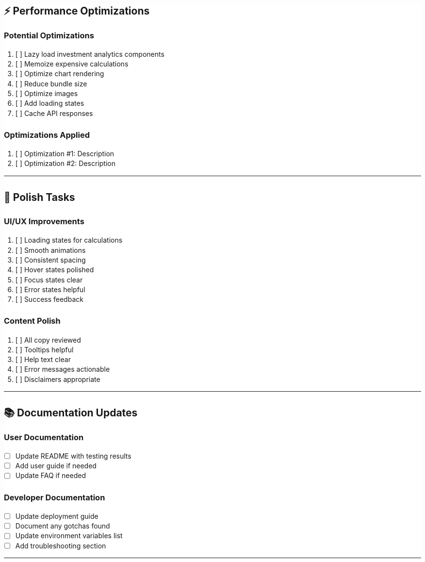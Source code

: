 
## ⚡ Performance Optimizations

### **Potential Optimizations**
1. [ ] Lazy load investment analytics components
2. [ ] Memoize expensive calculations
3. [ ] Optimize chart rendering
4. [ ] Reduce bundle size
5. [ ] Optimize images
6. [ ] Add loading states
7. [ ] Cache API responses

### **Optimizations Applied**
1. [ ] Optimization #1: Description
2. [ ] Optimization #2: Description

---

## 🎨 Polish Tasks

### **UI/UX Improvements**
1. [ ] Loading states for calculations
2. [ ] Smooth animations
3. [ ] Consistent spacing
4. [ ] Hover states polished
5. [ ] Focus states clear
6. [ ] Error states helpful
7. [ ] Success feedback

### **Content Polish**
1. [ ] All copy reviewed
2. [ ] Tooltips helpful
3. [ ] Help text clear
4. [ ] Error messages actionable
5. [ ] Disclaimers appropriate

---

## 📚 Documentation Updates

### **User Documentation**
- [ ] Update README with testing results
- [ ] Add user guide if needed
- [ ] Update FAQ if needed

### **Developer Documentation**
- [ ] Update deployment guide
- [ ] Document any gotchas found
- [ ] Update environment variables list
- [ ] Add troubleshooting section

---